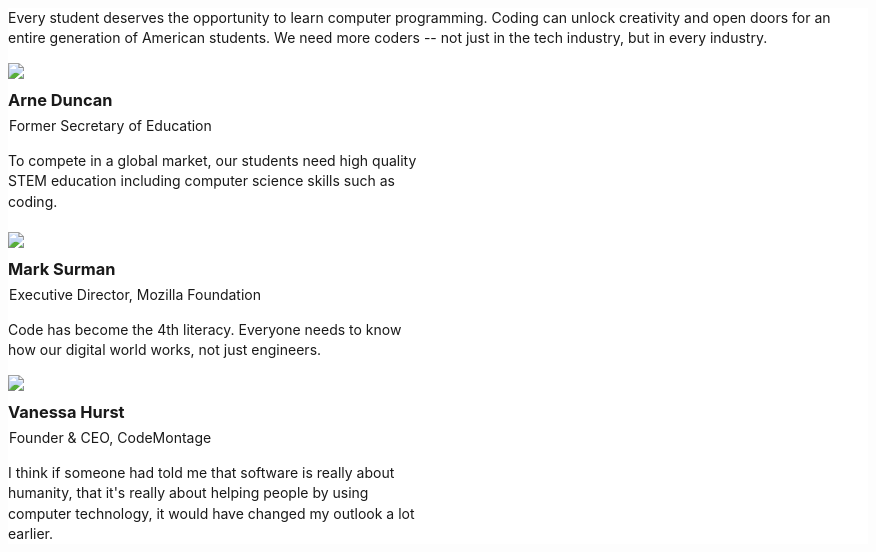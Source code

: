 <p style="padding-right:10px;">
Every student deserves the opportunity to learn computer programming. Coding can unlock creativity and open doors for an entire generation of American students. We need more coders -- not just in the tech industry, but in every industry.
</p>
</div>
</div>
<div class="col-50 left" id="block" style=" width: 50%; margin-bottom: 10px;">
<div class="col-18 left" id="headshot" style="margin-bottom: 5px; margin-right: 15px;">
<img src="/images/people/arne-duncan.jpg">
</div>
<div class="col-66 left" id="text">
<h3 style="margin:0px;">
Arne Duncan
</h3>
<h4 style="margin-top: 2px; margin-bottom: 5px; font-weight: 400; padding: 1px;">
Former Secretary of Education
</h4>
<p style="padding-right:10px;">
To compete in a global market, our students need high quality STEM education including computer science skills such as coding.
</p>
</div>
</div>
<div class="row" style="margin-bottom: 20px;"></div>
<div class="col-50 left" id="block" style=" width: 50%; margin-bottom: 10px;">
<div class="col-18 left" id="headshot" style="margin-bottom: 5px; margin-right: 15px;">
<img src="/images/people/mark-surman.jpg">
</div>
<div class="col-66 left" id="text">
<h3 style="margin:0px;">
Mark Surman
</h3>
<h4 style="margin-top: 2px; margin-bottom: 5px; font-weight: 400; padding: 1px;">
Executive Director, Mozilla Foundation
</h4>
<p style="padding-right:10px;">
Code has become the 4th literacy. Everyone needs to know how our digital world works, not just engineers.
</p>
</div>
</div>
<div class="col-50 left" id="block" style=" width: 50%; margin-bottom: 10px;">
<div class="col-18 left" id="headshot" style="margin-bottom: 5px; margin-right: 15px;">
<img src="/images/people/vanessa-hurst.jpg">
</div>
<div class="col-66 left" id="text">
<h3 style="margin:0px;">
Vanessa Hurst
</h3>
<h4 style="margin-top: 2px; margin-bottom: 5px; font-weight: 400; padding: 1px;">
Founder &amp; CEO, CodeMontage
</h4>
<p style="padding-right:10px;">
I think if someone had told me that software is really about humanity, that it's really about helping people by using computer technology, it would have changed my outlook a lot earlier.
</p>
</div>
</div>
<div class="row" style="margin-bottom: 20px;"></div>
<div class="col-50 left" id="block" style=" width: 50%; margin-bottom: 10px;">
<div class="col-18 left" id="headshot" style="margin-bottom: 5px; margin-right: 15px;">